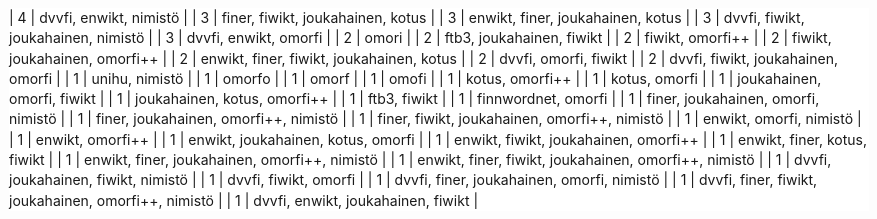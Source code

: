 | 4 | dvvfi, enwikt, nimistö |
| 3 | finer, fiwikt, joukahainen, kotus |
| 3 | enwikt, finer, joukahainen, kotus |
| 3 | dvvfi, fiwikt, joukahainen, nimistö |
| 3 | dvvfi, enwikt, omorfi |
| 2 | omori |
| 2 | ftb3, joukahainen, fiwikt |
| 2 | fiwikt, omorfi++ |
| 2 | fiwikt, joukahainen, omorfi++ |
| 2 | enwikt, finer, fiwikt, joukahainen, kotus |
| 2 | dvvfi, omorfi, fiwikt |
| 2 | dvvfi, fiwikt, joukahainen, omorfi |
| 1 | unihu, nimistö |
| 1 | omorfo |
| 1 | omorf |
| 1 | omofi |
| 1 | kotus, omorfi++ |
| 1 | kotus, omorfi |
| 1 | joukahainen, omorfi, fiwikt |
| 1 | joukahainen, kotus, omorfi++ |
| 1 | ftb3, fiwikt |
| 1 | finnwordnet, omorfi |
| 1 | finer, joukahainen, omorfi, nimistö |
| 1 | finer, joukahainen, omorfi++, nimistö |
| 1 | finer, fiwikt, joukahainen, omorfi++, nimistö |
| 1 | enwikt, omorfi, nimistö |
| 1 | enwikt, omorfi++ |
| 1 | enwikt, joukahainen, kotus, omorfi |
| 1 | enwikt, fiwikt, joukahainen, omorfi++ |
| 1 | enwikt, finer, kotus, fiwikt |
| 1 | enwikt, finer, joukahainen, omorfi++, nimistö |
| 1 | enwikt, finer, fiwikt, joukahainen, omorfi++, nimistö |
| 1 | dvvfi, joukahainen, fiwikt, nimistö |
| 1 | dvvfi, fiwikt, omorfi |
| 1 | dvvfi, finer, joukahainen, omorfi, nimistö |
| 1 | dvvfi, finer, fiwikt, joukahainen, omorfi++, nimistö |
| 1 | dvvfi, enwikt, joukahainen, fiwikt |